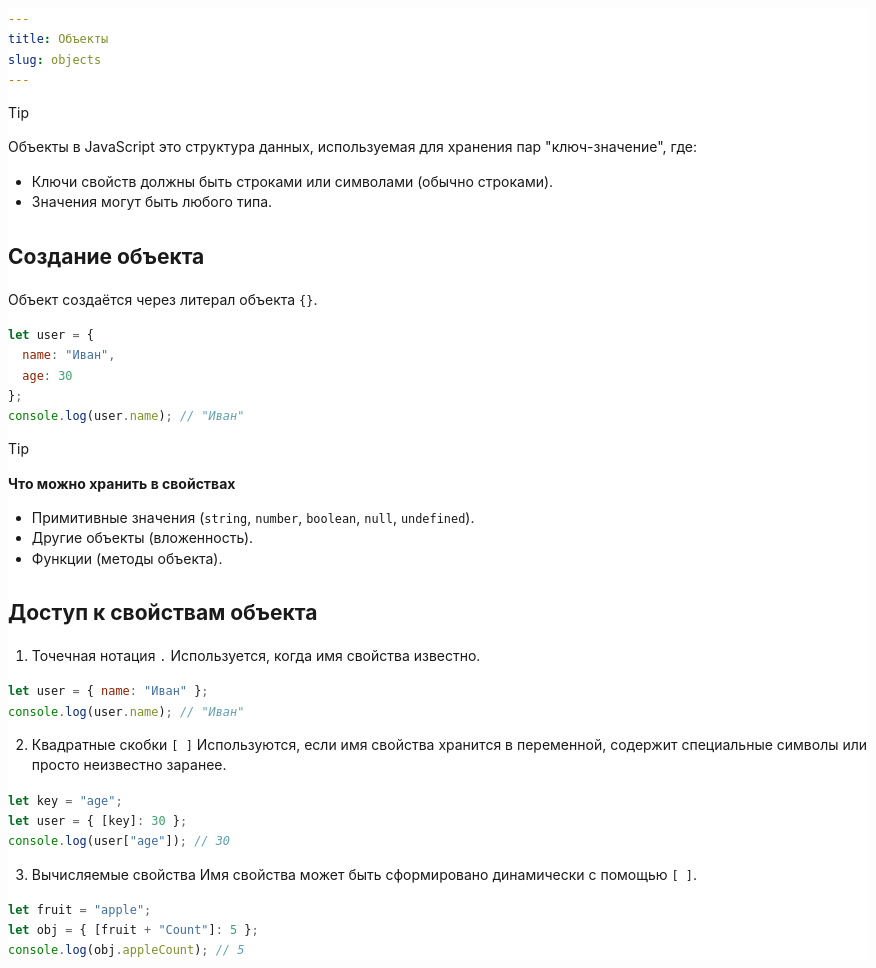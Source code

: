 ```yaml
---
title: Объекты
slug: objects
---
```


> [!TIP]
> 
> Объекты в JavaScript это структура данных, используемая для хранения пар "ключ-значение", где:
> - Ключи свойств должны быть строками или символами (обычно строками).
> - Значения могут быть любого типа.

## Создание объекта

Объект создаётся через литерал объекта `{}`.

```js
let user = { 
  name: "Иван", 
  age: 30 
}; 
console.log(user.name); // "Иван"
```

> [!TIP]
> 
> **Что можно хранить в свойствах**
> 
> - Примитивные значения (`string`, `number`, `boolean`, `null`, `undefined`).
> - Другие объекты (вложенность).
> - Функции (методы объекта).

## Доступ к свойствам объекта

1. Точечная нотация `.`
	Используется, когда имя свойства известно.
```js
let user = { name: "Иван" };
console.log(user.name); // "Иван"
```
2. Квадратные скобки `[ ]`
	Используются, если имя свойства хранится в переменной, содержит специальные символы или просто неизвестно заранее.
```js
let key = "age";
let user = { [key]: 30 };
console.log(user["age"]); // 30
```
3. Вычисляемые свойства
	Имя свойства может быть сформировано динамически с помощью `[ ]`.
```js
let fruit = "apple";
let obj = { [fruit + "Count"]: 5 }; 
console.log(obj.appleCount); // 5
```
